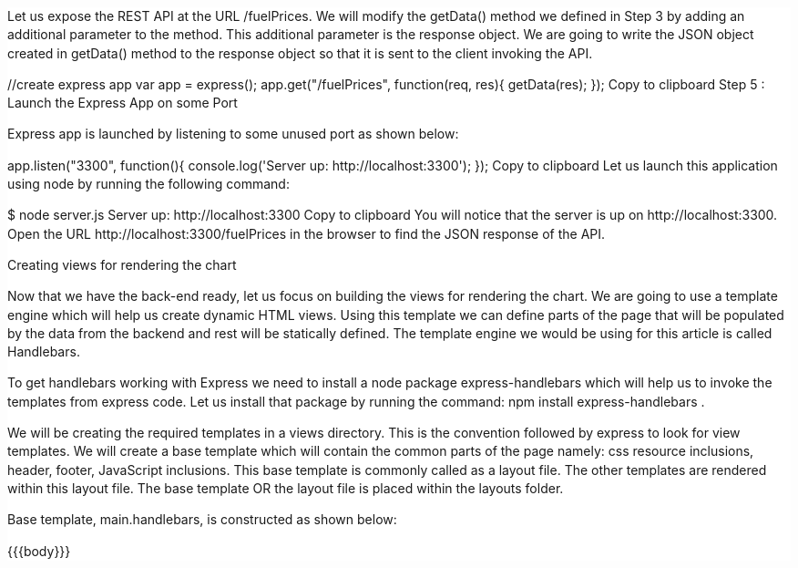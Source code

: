 Let us expose the REST API at the URL /fuelPrices. We will modify the getData() method we defined in Step 3 by adding an additional parameter to the method. This additional parameter is the response object. We are going to write the JSON object created in getData() method to the response object so that it is sent to the client invoking the API.

//create express app
var app = express();
app.get("/fuelPrices", function(req, res){
  getData(res);
});
Copy to clipboard
Step 5 : Launch the Express App on some Port

Express app is launched by listening to some unused port as shown below:

app.listen("3300", function(){
  console.log('Server up: http://localhost:3300'<span class="p">);
});
Copy to clipboard
Let us launch this application using node by running the following command:

$ node server.js
    Server up: http://localhost:3300
Copy to clipboard
You will notice that the server is up on http://localhost:3300. Open the URL http://localhost:3300/fuelPrices in the browser to find the JSON response of the API.

Creating views for rendering the chart

Now that we have the back-end ready, let us focus on building the views for rendering the chart. We are going to use a template engine which will help us create dynamic HTML views. Using this template we can define parts of the page that will be populated by the data from the backend and rest will be statically defined. The template engine we would be using for this article is called Handlebars.

To get handlebars working with Express we need to install a node package express-handlebars which will help us to invoke the templates from express code. Let us install that package by running the command: npm install express-handlebars .

We will be creating the required templates in a views directory. This is the convention followed by express to look for view templates. We will create a base template which will contain the common parts of the page namely: css resource inclusions, header, footer, JavaScript inclusions. This base template is commonly called as a layout file. The other templates are rendered within this layout file. The base template OR the layout file is placed within the layouts folder.

Base template, main.handlebars, is constructed as shown below:


<!DOCTYPE html>
<html>
<head>
    <meta charset="utf-8">
    <link rel="stylesheet" href="https://maxcdn.bootstrapcdn.com/bootstrap/3.3.5/css/bootstrap.min.css">
    <title>FusionCharts Sample</title>
</head>
<body>
    <div class="container">
      {{{body}}}
    </div>
    <script src="http://code.jquery.com/jquery-2.1.4.min.js" charset="utf-8"></script>
    <script src="https://maxcdn.bootstrapcdn.com/bootstrap/3.3.5/js/bootstrap.min.js"></script>
    <script src="https://cdnjs.cloudflare.com/AJAX/libs/handlebars.js/4.0.0/handlebars.js"></script>
    <script src="/public/js/fusioncharts_demo.js" charset="utf-8"></script>
    <script src="/public/js/fusioncharts.js"></script>
    <script src="/public/js/fusioncharts.charts.js"></script>
    <script src="/public/js/fusioncharts.theme.zune.js"></script>
</body>
</html>